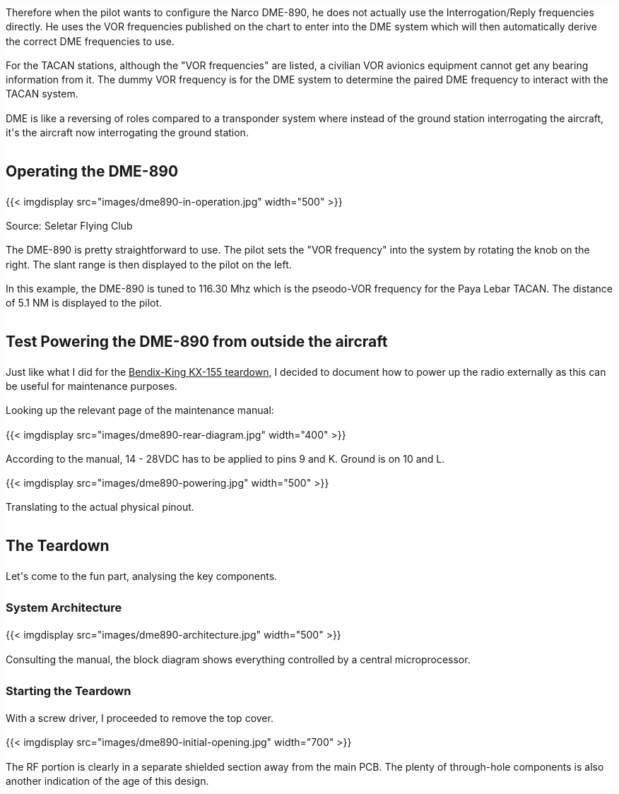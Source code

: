 Therefore when the pilot wants to configure the Narco DME-890, he does not actually use the Interrogation/Reply frequencies directly. He uses the VOR frequencies published on the chart to enter into the DME system which will then automatically derive the correct DME frequencies to use.

For the TACAN stations, although the "VOR frequencies" are listed, a civilian VOR avionics equipment cannot get any bearing information from it. The dummy VOR frequency is for the DME system to determine the paired DME frequency to interact with the TACAN system.

DME is like a reversing of roles compared to a transponder system where instead of the ground station interrogating the aircraft, it's the aircraft now interrogating the ground station.

## Operating the DME-890

{{< imgdisplay src="images/dme890-in-operation.jpg" width="500" >}}

Source: Seletar Flying Club

The DME-890 is pretty straightforward to use. The pilot sets the "VOR frequency" into the system by rotating the knob on the right. The slant range is then displayed to the pilot on the left.

In this example, the DME-890 is tuned to 116.30 Mhz which is the pseodo-VOR frequency for the Paya Lebar TACAN. The distance of 5.1 NM is displayed to the pilot.

## Test Powering the DME-890 from outside the aircraft

Just like what I did for the [Bendix-King KX-155 teardown](/2020/12/teardown-of-an-aviation-radio-bendix-king-kx-155/), I decided to document how to power up the radio externally as this can be useful for maintenance purposes.

Looking up the relevant page of the maintenance manual:

{{< imgdisplay src="images/dme890-rear-diagram.jpg" width="400" >}}

According to the manual, 14 - 28VDC has to be applied to pins 9 and K. Ground is on 10 and L.

{{< imgdisplay src="images/dme890-powering.jpg" width="500" >}}

Translating to the actual physical pinout.

## The Teardown

Let's come to the fun part, analysing the key components.

### System Architecture

{{< imgdisplay src="images/dme890-architecture.jpg" width="500" >}}

Consulting the manual, the block diagram shows everything controlled by a central microprocessor. 

### Starting the Teardown

With a screw driver, I proceeded to remove the top cover.

{{< imgdisplay src="images/dme890-initial-opening.jpg" width="700" >}}

The RF portion is clearly in a separate shielded section away from the main PCB. The plenty of through-hole components is also another indication of the age of this design.
